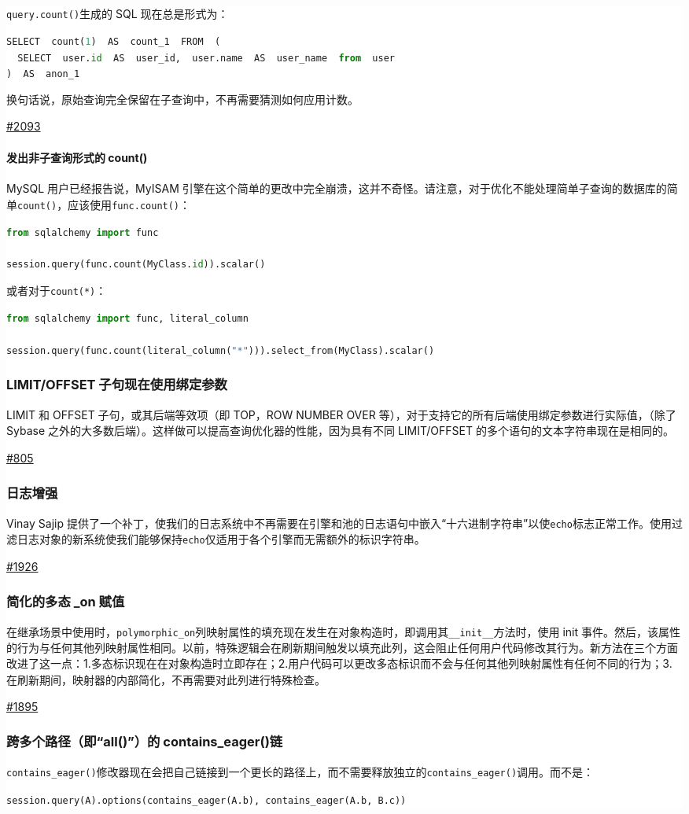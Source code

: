`query.count()`生成的 SQL 现在总是形式为：

```py
SELECT  count(1)  AS  count_1  FROM  (
  SELECT  user.id  AS  user_id,  user.name  AS  user_name  from  user
)  AS  anon_1
```

换句话说，原始查询完全保留在子查询中，不再需要猜测如何应用计数。

[#2093](https://www.sqlalchemy.org/trac/ticket/2093)

#### 发出非子查询形式的 count()

MySQL 用户已经报告说，MyISAM 引擎在这个简单的更改中完全崩溃，这并不奇怪。请注意，对于优化不能处理简单子查询的数据库的简单`count()`，应该使用`func.count()`：

```py
from sqlalchemy import func

session.query(func.count(MyClass.id)).scalar()
```

或者对于`count(*)`：

```py
from sqlalchemy import func, literal_column

session.query(func.count(literal_column("*"))).select_from(MyClass).scalar()
```

### LIMIT/OFFSET 子句现在使用绑定参数

LIMIT 和 OFFSET 子句，或其后端等效项（即 TOP，ROW NUMBER OVER 等），对于支持它的所有后端使用绑定参数进行实际值，（除了 Sybase 之外的大多数后端）。这样做可以提高查询优化器的性能，因为具有不同 LIMIT/OFFSET 的多个语句的文本字符串现在是相同的。

[#805](https://www.sqlalchemy.org/trac/ticket/805)

### 日志增强

Vinay Sajip 提供了一个补丁，使我们的日志系统中不再需要在引擎和池的日志语句中嵌入“十六进制字符串”以使`echo`标志正常工作。使用过滤日志对象的新系统使我们能够保持`echo`仅适用于各个引擎而无需额外的标识字符串。

[#1926](https://www.sqlalchemy.org/trac/ticket/1926)

### 简化的多态 _on 赋值

在继承场景中使用时，`polymorphic_on`列映射属性的填充现在发生在对象构造时，即调用其`__init__`方法时，使用 init 事件。然后，该属性的行为与任何其他列映射属性相同。以前，特殊逻辑会在刷新期间触发以填充此列，这会阻止任何用户代码修改其行为。新方法在三个方面改进了这一点：1.多态标识现在在对象构造时立即存在；2.用户代码可以更改多态标识而不会与任何其他列映射属性有任何不同的行为；3.在刷新期间，映射器的内部简化，不再需要对此列进行特殊检查。

[#1895](https://www.sqlalchemy.org/trac/ticket/1895)

### 跨多个路径（即“all()”）的 contains_eager()链

`contains_eager()`修改器现在会把自己链接到一个更长的路径上，而不需要释放独立的`contains_eager()`调用。而不是：

```py
session.query(A).options(contains_eager(A.b), contains_eager(A.b, B.c))
```
